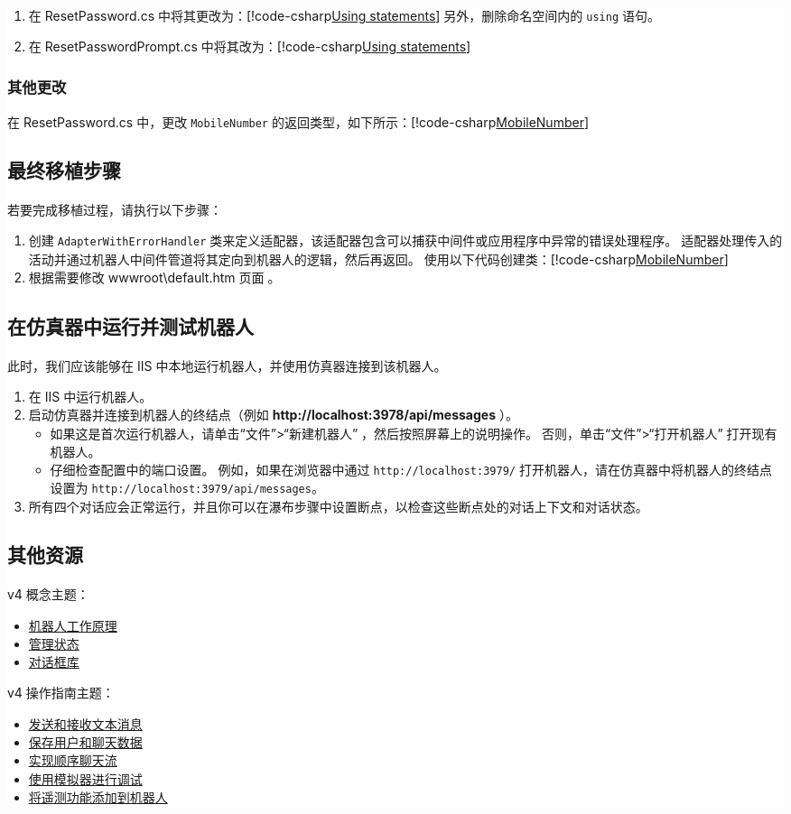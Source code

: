 1. 在 ResetPassword.cs 中将其更改为：[!code-csharp[Using statements](~/../botbuilder-samples/MigrationV3V4/CSharp/ContosoHelpdeskChatBot-V4NetCore/ContosoHelpdeskChatBot/Models/ResetPassword.cs?range=4-5)] 
    另外，删除命名空间内的 `using` 语句。

1. 在 ResetPasswordPrompt.cs 中将其改为：[!code-csharp[Using statements](~/../botbuilder-samples/MigrationV3V4/CSharp/ContosoHelpdeskChatBot-V4NetCore/ContosoHelpdeskChatBot/Models/ResetPasswordPrompt.cs?range=4-5)] 

### <a name="additional-changes"></a>其他更改

在 ResetPassword.cs 中，更改 `MobileNumber` 的返回类型，如下所示：[!code-csharp[MobileNumber](~/../botbuilder-samples/MigrationV3V4/CSharp/ContosoHelpdeskChatBot-V4NetCore/ContosoHelpdeskChatBot/Models/ResetPassword.cs?range=17)] 

## <a name="final-porting-steps"></a>最终移植步骤 
若要完成移植过程，请执行以下步骤：

1. 创建 `AdapterWithErrorHandler` 类来定义适配器，该适配器包含可以捕获中间件或应用程序中异常的错误处理程序。 适配器处理传入的活动并通过机器人中间件管道将其定向到机器人的逻辑，然后再返回。 使用以下代码创建类：[!code-csharp[MobileNumber](~/../botbuilder-samples/MigrationV3V4/CSharp/ContosoHelpdeskChatBot-V4NetCore/ContosoHelpdeskChatBot/AdapterWithErrorHandler.cs?range=4-46)]
1. 根据需要修改 wwwroot\default.htm 页面  。

## <a name="run-and-test-your-bot-in-the-emulator"></a>在仿真器中运行并测试机器人

此时，我们应该能够在 IIS 中本地运行机器人，并使用仿真器连接到该机器人。

1. 在 IIS 中运行机器人。
1. 启动仿真器并连接到机器人的终结点（例如 **http://localhost:3978/api/messages** ）。
    - 如果这是首次运行机器人，请单击“文件”>“新建机器人”  ，然后按照屏幕上的说明操作。 否则，单击“文件”>“打开机器人”  打开现有机器人。
    - 仔细检查配置中的端口设置。 例如，如果在浏览器中通过 `http://localhost:3979/` 打开机器人，请在仿真器中将机器人的终结点设置为 `http://localhost:3979/api/messages`。
1. 所有四个对话应会正常运行，并且你可以在瀑布步骤中设置断点，以检查这些断点处的对话上下文和对话状态。

## <a name="additional-resources"></a>其他资源

v4 概念主题：

- [机器人工作原理](../bot-builder-basics.md)
- [管理状态](../bot-builder-concept-state.md)
- [对话框库](../bot-builder-concept-dialog.md)

v4 操作指南主题：

- [发送和接收文本消息](../bot-builder-howto-send-messages.md)
- [保存用户和聊天数据](../bot-builder-howto-v4-state.md)
- [实现顺序聊天流](../bot-builder-dialog-manage-conversation-flow.md)
- [使用模拟器进行调试](../../bot-service-debug-emulator.md)
- [将遥测功能添加到机器人](../bot-builder-telemetry.md)
